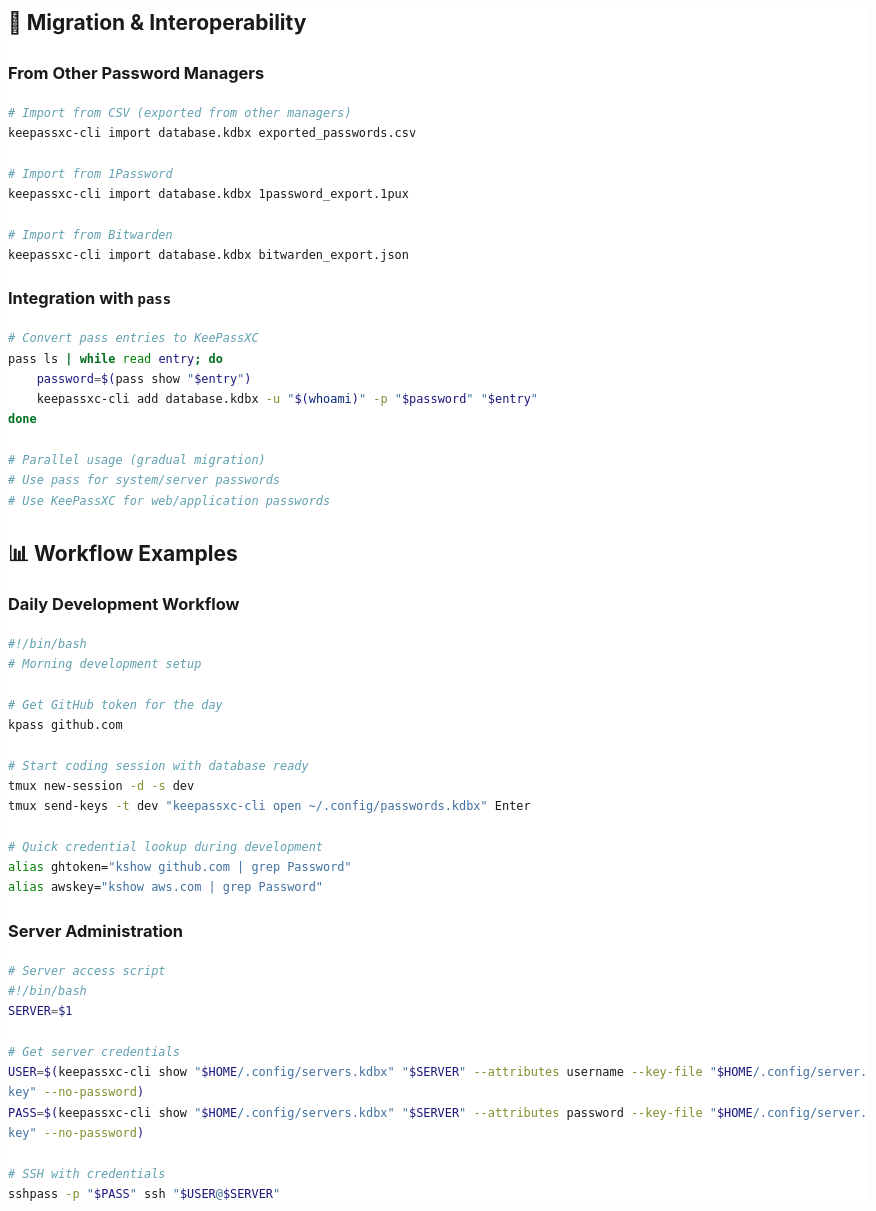 ## 🔄 **Migration & Interoperability**

### **From Other Password Managers**
```bash
# Import from CSV (exported from other managers)
keepassxc-cli import database.kdbx exported_passwords.csv

# Import from 1Password
keepassxc-cli import database.kdbx 1password_export.1pux

# Import from Bitwarden
keepassxc-cli import database.kdbx bitwarden_export.json
```

### **Integration with `pass`**
```bash
# Convert pass entries to KeePassXC
pass ls | while read entry; do
    password=$(pass show "$entry")
    keepassxc-cli add database.kdbx -u "$(whoami)" -p "$password" "$entry"
done

# Parallel usage (gradual migration)
# Use pass for system/server passwords
# Use KeePassXC for web/application passwords
```

## 📊 **Workflow Examples**

### **Daily Development Workflow**
```bash
#!/bin/bash
# Morning development setup

# Get GitHub token for the day
kpass github.com

# Start coding session with database ready
tmux new-session -d -s dev
tmux send-keys -t dev "keepassxc-cli open ~/.config/passwords.kdbx" Enter

# Quick credential lookup during development
alias ghtoken="kshow github.com | grep Password"
alias awskey="kshow aws.com | grep Password"
```

### **Server Administration**
```bash
# Server access script
#!/bin/bash
SERVER=$1

# Get server credentials
USER=$(keepassxc-cli show "$HOME/.config/servers.kdbx" "$SERVER" --attributes username --key-file "$HOME/.config/server.key" --no-password)
PASS=$(keepassxc-cli show "$HOME/.config/servers.kdbx" "$SERVER" --attributes password --key-file "$HOME/.config/server.key" --no-password)

# SSH with credentials
sshpass -p "$PASS" ssh "$USER@$SERVER"
```
